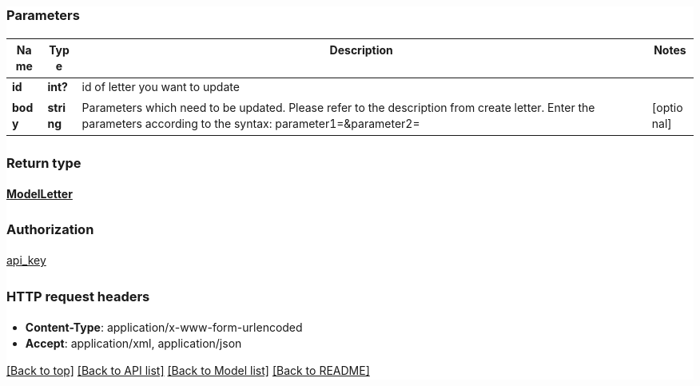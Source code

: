 ### Parameters

Name | Type | Description  | Notes
------------- | ------------- | ------------- | -------------
 **id** | **int?**| id of letter you want to update | 
 **body** | **string**| Parameters which need to be updated. Please refer to the description from create letter.    Enter the parameters according to the syntax: parameter1&#x3D;&amp;parameter2&#x3D; | [optional] 

### Return type

[**ModelLetter**](ModelLetter.md)

### Authorization

[api_key](../README.md#api_key)

### HTTP request headers

 - **Content-Type**: application/x-www-form-urlencoded
 - **Accept**: application/xml, application/json

[[Back to top]](#) [[Back to API list]](../README.md#documentation-for-api-endpoints) [[Back to Model list]](../README.md#documentation-for-models) [[Back to README]](../README.md)

